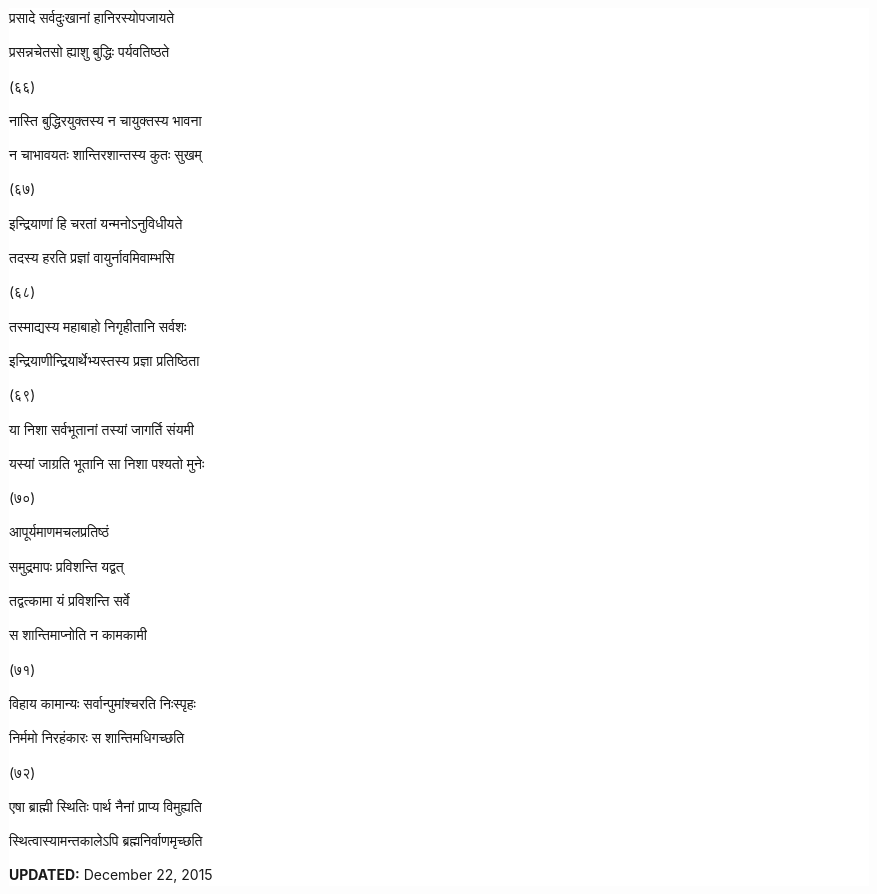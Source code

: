 प्रसादे सर्वदुःखानां हानिरस्योपजायते

प्रसन्नचेतसो ह्याशु बुद्धिः पर्यवतिष्ठते

(६६)

नास्ति बुद्धिरयुक्तस्य न चायुक्तस्य भावना

न चाभावयतः शान्तिरशान्तस्य कुतः सुखम्

(६७)

इन्द्रियाणां हि चरतां यन्मनोऽनुविधीयते

तदस्य हरति प्रज्ञां वायुर्नावमिवाम्भसि

(६८)

तस्माद्यस्य महाबाहो निगृहीतानि सर्वशः

इन्द्रियाणीन्द्रियार्थेभ्यस्तस्य प्रज्ञा प्रतिष्ठिता

(६९)

या निशा सर्वभूतानां तस्यां जागर्ति संयमी

यस्यां जाग्रति भूतानि सा निशा पश्यतो मुनेः

(७०)

आपूर्यमाणमचलप्रतिष्ठं

समुद्रमापः प्रविशन्ति यद्वत्

तद्वत्कामा यं प्रविशन्ति सर्वे

स शान्तिमाप्नोति न कामकामी

(७१)

विहाय कामान्यः सर्वान्पुमांश्चरति निःस्पृहः

निर्ममो निरहंकारः स शान्तिमधिगच्छति

(७२)

एषा ब्राह्मी स्थितिः पार्थ नैनां प्राप्य विमुह्यति

स्थित्वास्यामन्तकालेऽपि ब्रह्मनिर्वाणमृच्छति

**UPDATED:** December 22, 2015